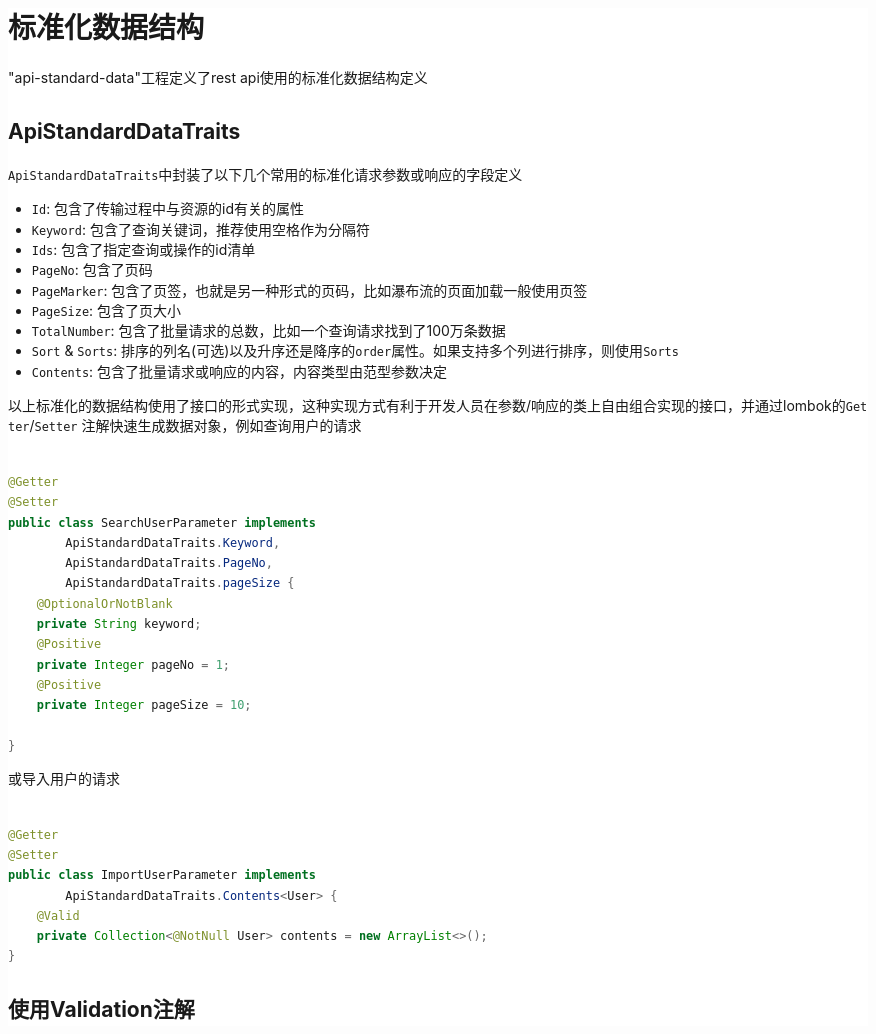 # 标准化数据结构

"api-standard-data"工程定义了rest api使用的标准化数据结构定义

## ApiStandardDataTraits

`ApiStandardDataTraits`中封装了以下几个常用的标准化请求参数或响应的字段定义

* `Id`: 包含了传输过程中与资源的id有关的属性
* `Keyword`: 包含了查询关键词，推荐使用空格作为分隔符
* `Ids`: 包含了指定查询或操作的id清单
* `PageNo`: 包含了页码
* `PageMarker`: 包含了页签，也就是另一种形式的页码，比如瀑布流的页面加载一般使用页签
* `PageSize`: 包含了页大小
* `TotalNumber`: 包含了批量请求的总数，比如一个查询请求找到了100万条数据
* `Sort` & `Sorts`: 排序的列名(可选)以及升序还是降序的`order`属性。如果支持多个列进行排序，则使用`Sorts`
* `Contents`: 包含了批量请求或响应的内容，内容类型由范型参数决定

以上标准化的数据结构使用了接口的形式实现，这种实现方式有利于开发人员在参数/响应的类上自由组合实现的接口，并通过lombok的`Getter`/`Setter`
注解快速生成数据对象，例如查询用户的请求

```java

@Getter
@Setter
public class SearchUserParameter implements
        ApiStandardDataTraits.Keyword,
        ApiStandardDataTraits.PageNo,
        ApiStandardDataTraits.pageSize {
    @OptionalOrNotBlank
    private String keyword;
    @Positive
    private Integer pageNo = 1;
    @Positive
    private Integer pageSize = 10;

}
```

或导入用户的请求

```java

@Getter
@Setter
public class ImportUserParameter implements
        ApiStandardDataTraits.Contents<User> {
    @Valid
    private Collection<@NotNull User> contents = new ArrayList<>();
}
```

## 使用Validation注解
